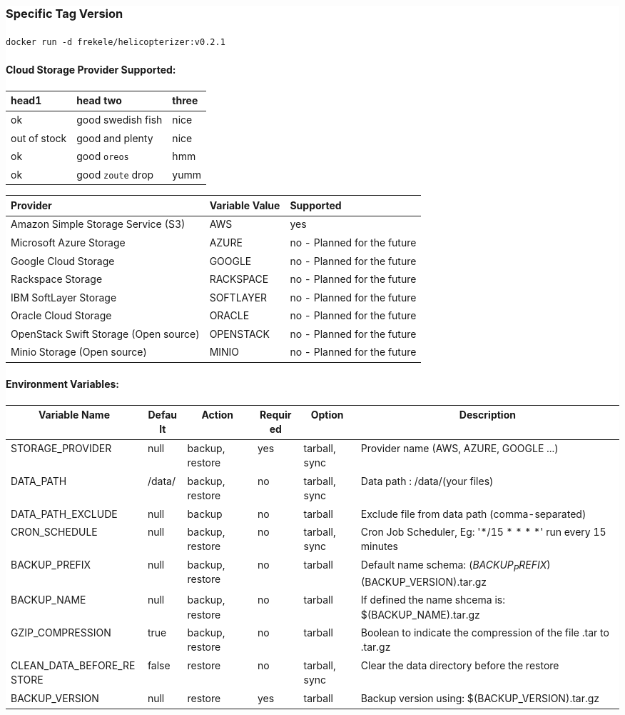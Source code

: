 
### Specific Tag Version

```
docker run -d frekele/helicopterizer:v0.2.1
```


#### Cloud Storage Provider Supported:
| head1        | head two          | three |
|:-------------|:------------------|:------|
| ok           | good swedish fish | nice  |
| out of stock | good and plenty   | nice  |
| ok           | good `oreos`      | hmm   |
| ok           | good `zoute` drop | yumm  |


| Provider                                    | Variable Value  | Supported                         |
|:------------------------------------------- |:--------------- |:--------------------------------- |
| Amazon Simple Storage Service (S3)          | AWS             | yes                               |
| Microsoft Azure Storage                     | AZURE           | no - Planned for the future       |
| Google Cloud Storage                        | GOOGLE          | no - Planned for the future       |
| Rackspace Storage                           | RACKSPACE       | no - Planned for the future       |
| IBM SoftLayer Storage                       | SOFTLAYER       | no - Planned for the future       |
| Oracle Cloud Storage                        | ORACLE          | no - Planned for the future       |
| OpenStack Swift Storage (Open source)       | OPENSTACK       | no - Planned for the future       |
| Minio Storage (Open source)                 | MINIO           | no - Planned for the future       |



#### Environment Variables:
| Variable Name                   | Default             | Action                 | Required  | Option          | Description                                                     |
| ------------------------------- | ------------------- | ---------------------- | --------- | --------------- | --------------------------------------------------------------- |
| STORAGE_PROVIDER                | null                | backup, restore        | yes       | tarball, sync   | Provider name (AWS, AZURE, GOOGLE ...)                          |
| DATA_PATH                       | /data/              | backup, restore        | no        | tarball, sync   | Data path : /data/(your files)                                  |
| DATA_PATH_EXCLUDE               | null                | backup                 | no        | tarball         | Exclude file from data path (comma-separated)                   |
| CRON_SCHEDULE                   | null                | backup, restore        | no        | tarball, sync   | Cron Job Scheduler, Eg: '*/15 * * * *' run every 15 minutes     |
| BACKUP_PREFIX                   | null                | backup, restore        | no        | tarball         | Default name schema: $(BACKUP_PREFIX)$(BACKUP_VERSION).tar.gz   |
| BACKUP_NAME                     | null                | backup, restore        | no        | tarball         | If defined the name shcema is: $(BACKUP_NAME).tar.gz            |
| GZIP_COMPRESSION                | true                | backup, restore        | no        | tarball         | Boolean to indicate the compression of the file .tar to .tar.gz |
| CLEAN_DATA_BEFORE_RESTORE       | false               | restore                | no        | tarball, sync   | Clear the data directory before the restore                     |
| BACKUP_VERSION                  | null                | restore                | yes       | tarball         | Backup version using: $(BACKUP_VERSION).tar.gz                  |
